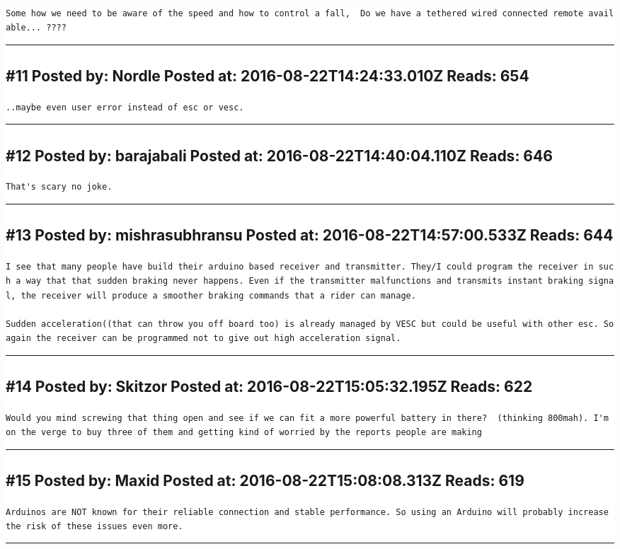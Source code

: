 ```
Some how we need to be aware of the speed and how to control a fall,  Do we have a tethered wired connected remote available... ????
```

---
## \#11 Posted by: Nordle Posted at: 2016-08-22T14:24:33.010Z Reads: 654

```
..maybe even user error instead of esc or vesc.
```

---
## \#12 Posted by: barajabali Posted at: 2016-08-22T14:40:04.110Z Reads: 646

```
That's scary no joke.
```

---
## \#13 Posted by: mishrasubhransu Posted at: 2016-08-22T14:57:00.533Z Reads: 644

```
I see that many people have build their arduino based receiver and transmitter. They/I could program the receiver in such a way that that sudden braking never happens. Even if the transmitter malfunctions and transmits instant braking signal, the receiver will produce a smoother braking commands that a rider can manage. 

Sudden acceleration((that can throw you off board too) is already managed by VESC but could be useful with other esc. So again the receiver can be programmed not to give out high acceleration signal.
```

---
## \#14 Posted by: Skitzor Posted at: 2016-08-22T15:05:32.195Z Reads: 622

```
Would you mind screwing that thing open and see if we can fit a more powerful battery in there?  (thinking 800mah). I'm on the verge to buy three of them and getting kind of worried by the reports people are making
```

---
## \#15 Posted by: Maxid Posted at: 2016-08-22T15:08:08.313Z Reads: 619

```
Arduinos are NOT known for their reliable connection and stable performance. So using an Arduino will probably increase the risk of these issues even more.
```

---